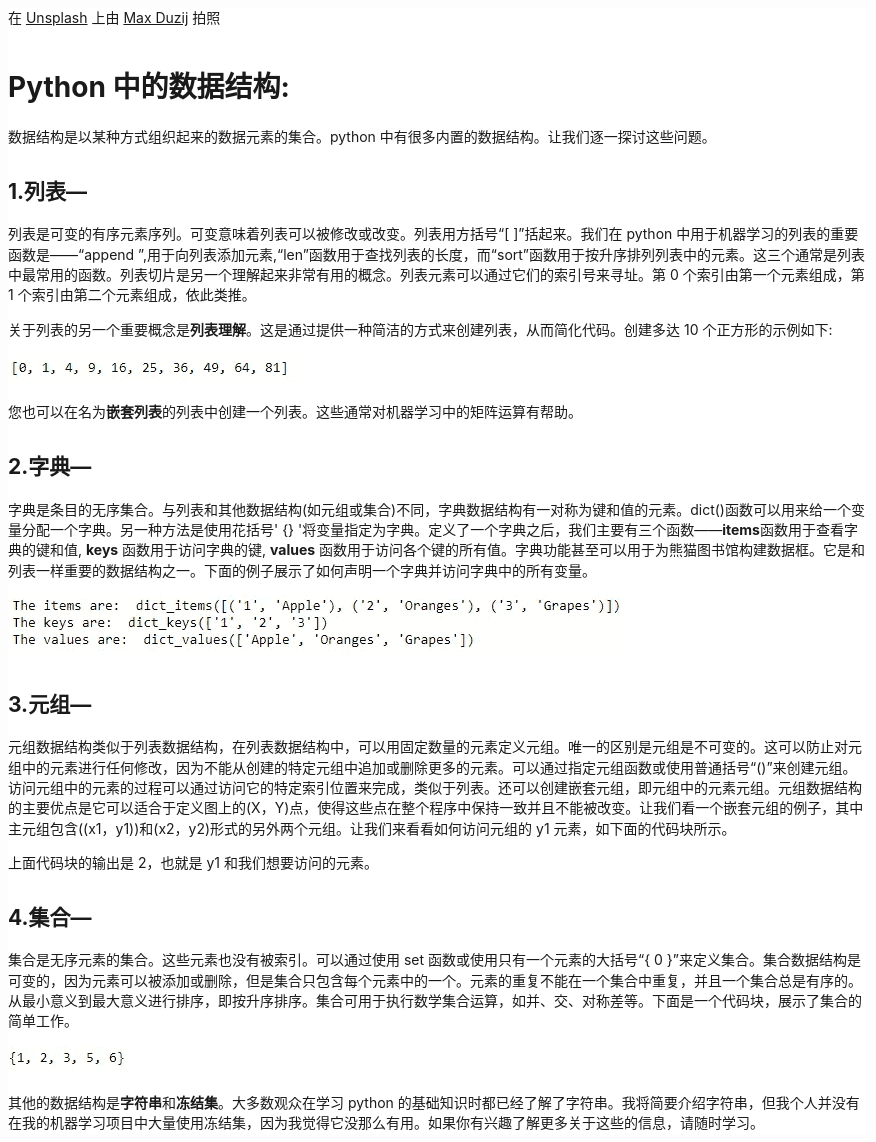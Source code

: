 在 [Unsplash](https://unsplash.com?utm_source=medium&utm_medium=referral) 上由 [Max Duzij](https://unsplash.com/@max_duz?utm_source=medium&utm_medium=referral) 拍照

# Python 中的数据结构:

数据结构是以某种方式组织起来的数据元素的集合。python 中有很多内置的数据结构。让我们逐一探讨这些问题。

## 1.列表—

列表是可变的有序元素序列。可变意味着列表可以被修改或改变。列表用方括号“[ ]”括起来。我们在 python 中用于机器学习的列表的重要函数是——“append ”,用于向列表添加元素,“len”函数用于查找列表的长度，而“sort”函数用于按升序排列列表中的元素。这三个通常是列表中最常用的函数。列表切片是另一个理解起来非常有用的概念。列表元素可以通过它们的索引号来寻址。第 0 个索引由第一个元素组成，第 1 个索引由第二个元素组成，依此类推。

关于列表的另一个重要概念是**列表理解**。这是通过提供一种简洁的方式来创建列表，从而简化代码。创建多达 10 个正方形的示例如下:

![](img/16770688b96dccef78c4c84af57314a9.png)

您也可以在名为**嵌套列表**的列表中创建一个列表。这些通常对机器学习中的矩阵运算有帮助。

## 2.字典—

字典是条目的无序集合。与列表和其他数据结构(如元组或集合)不同，字典数据结构有一对称为键和值的元素。dict()函数可以用来给一个变量分配一个字典。另一种方法是使用花括号' {} '将变量指定为字典。定义了一个字典之后，我们主要有三个函数——**items**函数用于查看字典的键和值, **keys** 函数用于访问字典的键, **values** 函数用于访问各个键的所有值。字典功能甚至可以用于为熊猫图书馆构建数据框。它是和列表一样重要的数据结构之一。下面的例子展示了如何声明一个字典并访问字典中的所有变量。

![](img/8413fa54eba2aa4e3b6e69aabe4e4de6.png)

## 3.元组—

元组数据结构类似于列表数据结构，在列表数据结构中，可以用固定数量的元素定义元组。唯一的区别是元组是不可变的。这可以防止对元组中的元素进行任何修改，因为不能从创建的特定元组中追加或删除更多的元素。可以通过指定元组函数或使用普通括号“()”来创建元组。访问元组中的元素的过程可以通过访问它的特定索引位置来完成，类似于列表。还可以创建嵌套元组，即元组中的元素元组。元组数据结构的主要优点是它可以适合于定义图上的(X，Y)点，使得这些点在整个程序中保持一致并且不能被改变。让我们看一个嵌套元组的例子，其中主元组包含((x1，y1))和(x2，y2)形式的另外两个元组。让我们来看看如何访问元组的 y1 元素，如下面的代码块所示。

上面代码块的输出是 2，也就是 y1 和我们想要访问的元素。

## 4.集合—

集合是无序元素的集合。这些元素也没有被索引。可以通过使用 set 函数或使用只有一个元素的大括号“{ 0 }”来定义集合。集合数据结构是可变的，因为元素可以被添加或删除，但是集合只包含每个元素中的一个。元素的重复不能在一个集合中重复，并且一个集合总是有序的。从最小意义到最大意义进行排序，即按升序排序。集合可用于执行数学集合运算，如并、交、对称差等。下面是一个代码块，展示了集合的简单工作。

![](img/23eeae1192ba4219eabf687d8050d519.png)

其他的数据结构是**字符串**和**冻结集**。大多数观众在学习 python 的基础知识时都已经了解了字符串。我将简要介绍字符串，但我个人并没有在我的机器学习项目中大量使用冻结集，因为我觉得它没那么有用。如果你有兴趣了解更多关于这些的信息，请随时学习。

